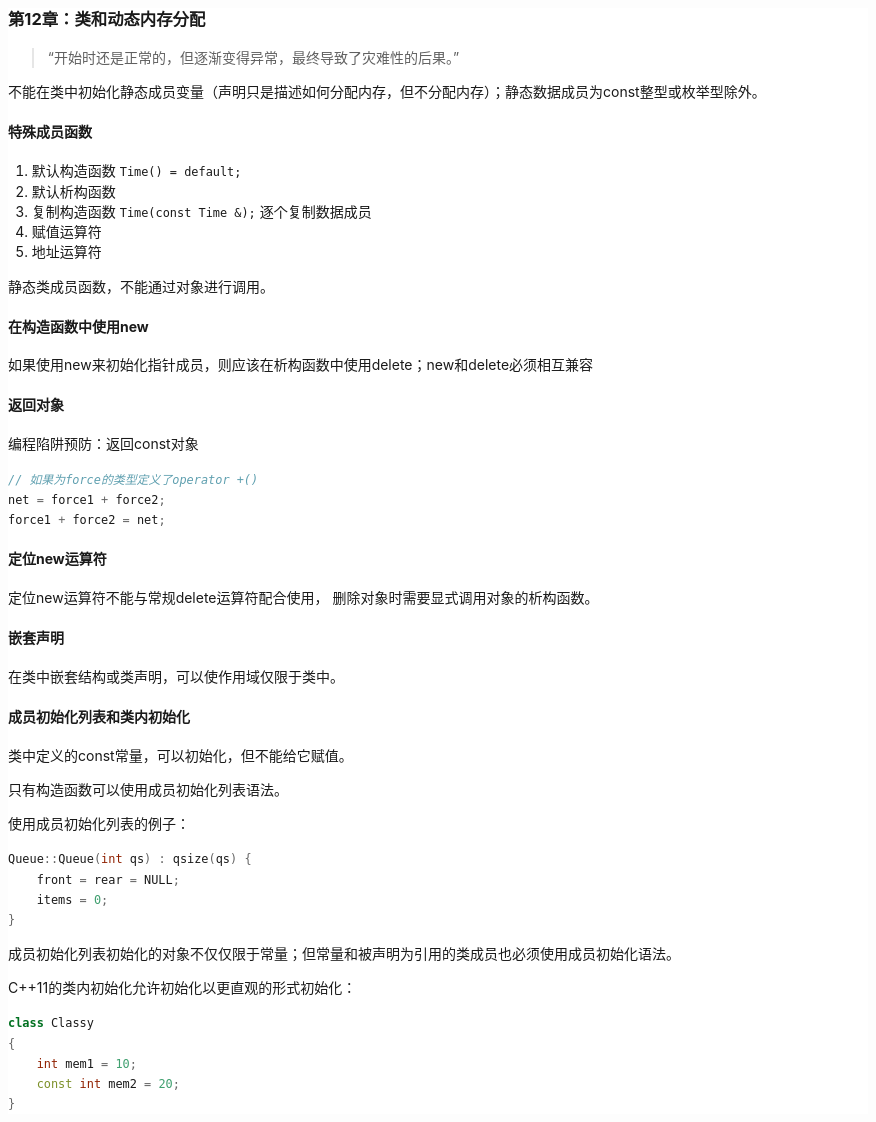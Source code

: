 ### 第12章：类和动态内存分配

> “开始时还是正常的，但逐渐变得异常，最终导致了灾难性的后果。”

不能在类中初始化静态成员变量（声明只是描述如何分配内存，但不分配内存）；静态数据成员为const整型或枚举型除外。

#### 特殊成员函数

1. 默认构造函数 `Time() = default;`
2. 默认析构函数 
3. 复制构造函数 `Time(const Time &);` 逐个复制数据成员
4. 赋值运算符
5. 地址运算符

静态类成员函数，不能通过对象进行调用。

#### 在构造函数中使用new

如果使用new来初始化指针成员，则应该在析构函数中使用delete；new和delete必须相互兼容

#### 返回对象

编程陷阱预防：返回const对象

```cpp
// 如果为force的类型定义了operator +()
net = force1 + force2;
force1 + force2 = net;

```

#### 定位new运算符

定位new运算符不能与常规delete运算符配合使用，
删除对象时需要显式调用对象的析构函数。

#### 嵌套声明

在类中嵌套结构或类声明，可以使作用域仅限于类中。

#### 成员初始化列表和类内初始化

类中定义的const常量，可以初始化，但不能给它赋值。

只有构造函数可以使用成员初始化列表语法。

使用成员初始化列表的例子：
```cpp
Queue::Queue(int qs) : qsize(qs) {
	front = rear = NULL;
	items = 0;
}

```

成员初始化列表初始化的对象不仅仅限于常量；但常量和被声明为引用的类成员也必须使用成员初始化语法。

C++11的类内初始化允许初始化以更直观的形式初始化：
```cpp
class Classy
{
	int mem1 = 10;
	const int mem2 = 20;
}

```
